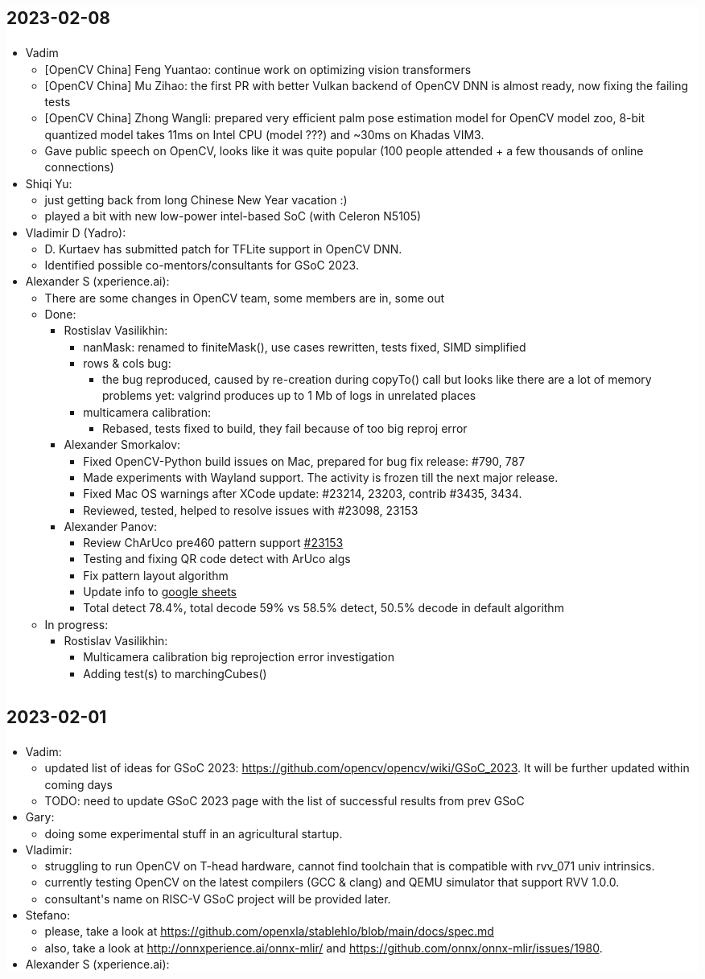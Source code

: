 
## 2023-02-08

* Vadim
  * [OpenCV China] Feng Yuantao: continue work on optimizing vision transformers
  * [OpenCV China] Mu Zihao: the first PR with better Vulkan backend of OpenCV DNN is almost ready, now fixing the failing tests
  * [OpenCV China] Zhong Wangli: prepared very efficient palm pose estimation model for OpenCV model zoo, 8-bit quantized model takes 11ms on Intel CPU (model ???) and ~30ms on Khadas VIM3.
  * Gave public speech on OpenCV, looks like it was quite popular (100 people attended + a few thousands of online connections)
* Shiqi Yu:
  * just getting back from long Chinese New Year vacation :)
  * played a bit with new low-power intel-based SoC (with Celeron N5105)
* Vladimir D (Yadro):
  * D. Kurtaev has submitted patch for TFLite support in OpenCV DNN.
  * Identified possible co-mentors/consultants for GSoC 2023.
* Alexander S (xperience.ai):
  * There are some changes in OpenCV team, some members are in, some out
  * Done:
    * Rostislav Vasilikhin:
      * nanMask: renamed to finiteMask(), use cases rewritten, tests fixed, SIMD simplified
      * rows & cols bug:
        * the bug reproduced, caused by re-creation during copyTo() call but looks like there are a lot of memory problems yet: valgrind produces up to 1 Mb of logs in unrelated places
      * multicamera calibration:
        * Rebased, tests fixed to build, they fail because of too big reproj error
    * Alexander Smorkalov:
      * Fixed OpenCV-Python build issues on Mac, prepared for bug fix release: #790, 787
      * Made experiments with Wayland support. The activity is frozen till the next major release.
      * Fixed Mac OS warnings after XCode update: #23214, 23203, contrib #3435, 3434.
      * Reviewed, tested, helped to resolve issues with #23098, 23153
    * Alexander Panov:
      * Review ChArUco pre460 pattern support [#23153](https://github.com/opencv/opencv/pull/23153)
      * Testing and fixing QR code detect with ArUco algs
      * Fix pattern layout algorithm
      * Update info to [google sheets](https://docs.google.com/spreadsheets/d/1yiRfVtQwSvQBvpU7tjqzUVl-pm7Tmee1ADPARg3XSFo/edit#gid=1908763456)
      * Total detect 78.4%, total decode 59% vs 58.5% detect, 50.5% decode in default algorithm
  * In progress:
    * Rostislav Vasilikhin:
      * Multicamera calibration big reprojection error investigation
      * Adding test(s) to marchingCubes()


## 2023-02-01

* Vadim:
  * updated list of ideas for GSoC 2023: https://github.com/opencv/opencv/wiki/GSoC_2023. It will be further updated within coming days
  * TODO: need to update GSoC 2023 page with the list of successful results from prev GSoC
* Gary:
  * doing some experimental stuff in an agricultural startup.
* Vladimir:
  * struggling to run OpenCV on T-head hardware, cannot find toolchain that is compatible with rvv_071 univ intrinsics.
  * currently testing OpenCV on the latest compilers (GCC & clang) and QEMU simulator that support RVV 1.0.0.
  * consultant's name on RISC-V GSoC project will be provided later.
* Stefano:
  * please, take a look at https://github.com/openxla/stablehlo/blob/main/docs/spec.md
  * also, take a look at http://onnxperience.ai/onnx-mlir/ and https://github.com/onnx/onnx-mlir/issues/1980.
* Alexander S (xperience.ai):